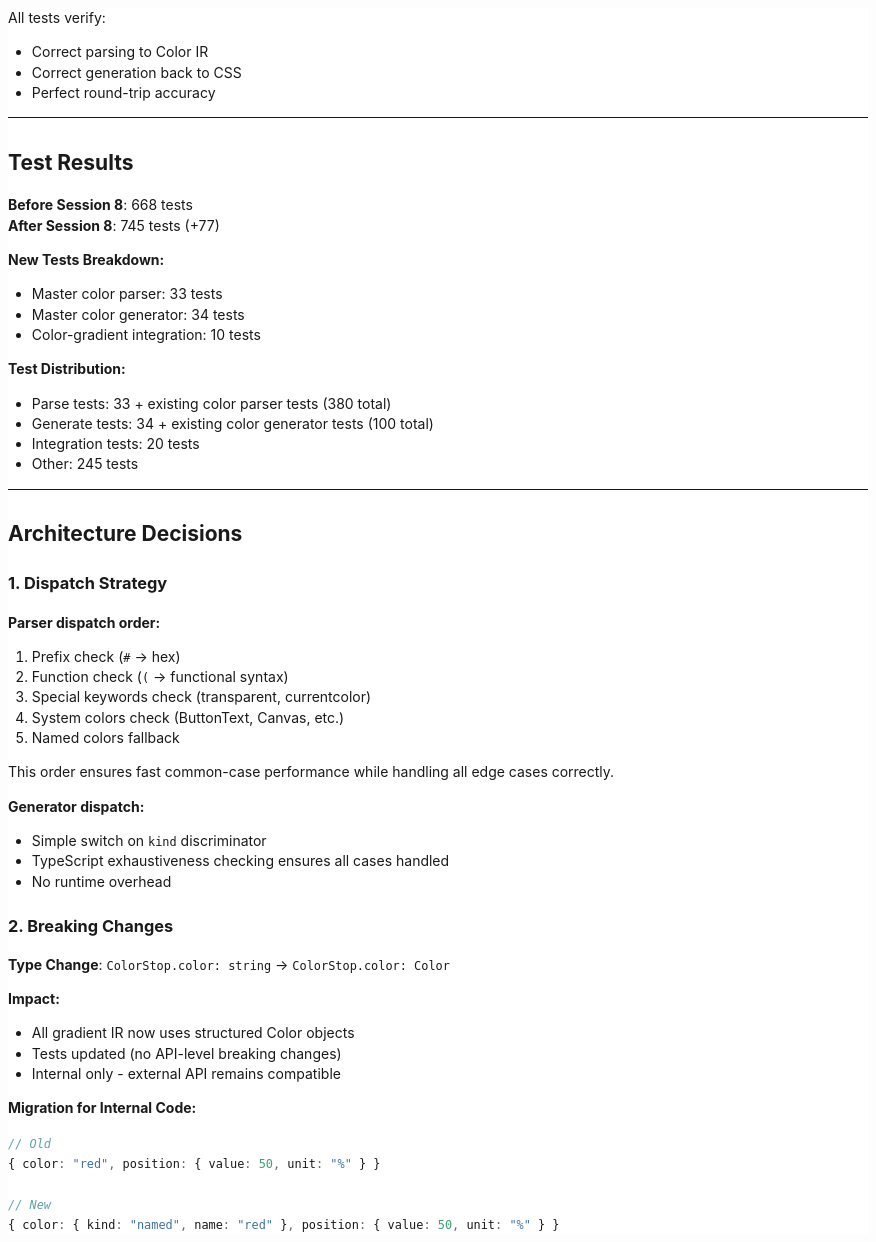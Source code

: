 All tests verify:
- Correct parsing to Color IR
- Correct generation back to CSS
- Perfect round-trip accuracy

---

## Test Results

**Before Session 8**: 668 tests  
**After Session 8**: 745 tests (+77)

**New Tests Breakdown:**
- Master color parser: 33 tests
- Master color generator: 34 tests
- Color-gradient integration: 10 tests

**Test Distribution:**
- Parse tests: 33 + existing color parser tests (380 total)
- Generate tests: 34 + existing color generator tests (100 total)
- Integration tests: 20 tests
- Other: 245 tests

---

## Architecture Decisions

### 1. Dispatch Strategy

**Parser dispatch order:**
1. Prefix check (`#` → hex)
2. Function check (`(` → functional syntax)
3. Special keywords check (transparent, currentcolor)
4. System colors check (ButtonText, Canvas, etc.)
5. Named colors fallback

This order ensures fast common-case performance while handling all edge cases correctly.

**Generator dispatch:**
- Simple switch on `kind` discriminator
- TypeScript exhaustiveness checking ensures all cases handled
- No runtime overhead

### 2. Breaking Changes

**Type Change**: `ColorStop.color: string` → `ColorStop.color: Color`

**Impact:**
- All gradient IR now uses structured Color objects
- Tests updated (no API-level breaking changes)
- Internal only - external API remains compatible

**Migration for Internal Code:**
```typescript
// Old
{ color: "red", position: { value: 50, unit: "%" } }

// New
{ color: { kind: "named", name: "red" }, position: { value: 50, unit: "%" } }
```
